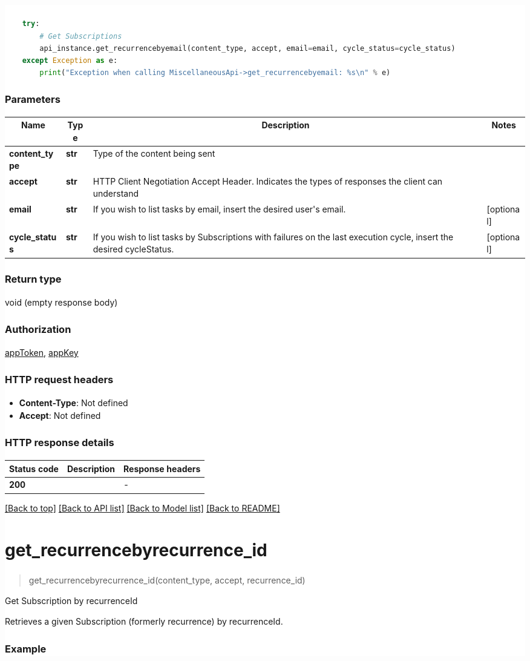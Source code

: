 ```python

    try:
        # Get Subscriptions
        api_instance.get_recurrencebyemail(content_type, accept, email=email, cycle_status=cycle_status)
    except Exception as e:
        print("Exception when calling MiscellaneousApi->get_recurrencebyemail: %s\n" % e)
```



### Parameters


Name | Type | Description  | Notes
------------- | ------------- | ------------- | -------------
 **content_type** | **str**| Type of the content being sent | 
 **accept** | **str**| HTTP Client Negotiation Accept Header. Indicates the types of responses the client can understand | 
 **email** | **str**| If you wish to list tasks by email, insert the desired user&#39;s email. | [optional] 
 **cycle_status** | **str**| If you wish to list tasks by Subscriptions with failures on the last execution cycle, insert the desired cycleStatus. | [optional] 

### Return type

void (empty response body)

### Authorization

[appToken](../README.md#appToken), [appKey](../README.md#appKey)

### HTTP request headers

 - **Content-Type**: Not defined
 - **Accept**: Not defined

### HTTP response details

| Status code | Description | Response headers |
|-------------|-------------|------------------|
**200** |  |  -  |

[[Back to top]](#) [[Back to API list]](../README.md#documentation-for-api-endpoints) [[Back to Model list]](../README.md#documentation-for-models) [[Back to README]](../README.md)

# **get_recurrencebyrecurrence_id**
> get_recurrencebyrecurrence_id(content_type, accept, recurrence_id)

Get Subscription by recurrenceId

Retrieves a given Subscription (formerly recurrence) by recurrenceId.

### Example
